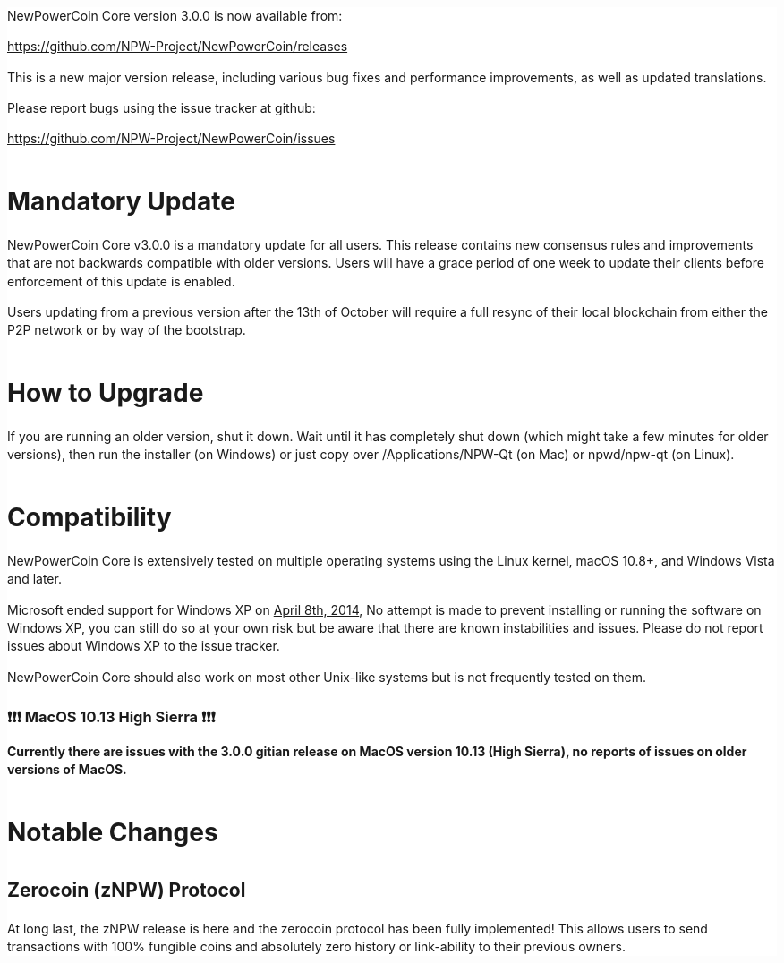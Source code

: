 NewPowerCoin Core version 3.0.0 is now available from:

  <https://github.com/NPW-Project/NewPowerCoin/releases>

This is a new major version release, including various bug fixes and
performance improvements, as well as updated translations.

Please report bugs using the issue tracker at github:

  <https://github.com/NPW-Project/NewPowerCoin/issues>

Mandatory Update
==============

NewPowerCoin Core v3.0.0 is a mandatory update for all users. This release contains new consensus rules and improvements that are not backwards compatible with older versions. Users will have a grace period of one week to update their clients before enforcement of this update is enabled.

Users updating from a previous version after the 13th of October will require a full resync of their local blockchain from either the P2P network or by way of the bootstrap.

How to Upgrade
==============

If you are running an older version, shut it down. Wait until it has completely shut down (which might take a few minutes for older versions), then run the installer (on Windows) or just copy over /Applications/NPW-Qt (on Mac) or npwd/npw-qt (on Linux).

Compatibility
==============

NewPowerCoin Core is extensively tested on multiple operating systems using
the Linux kernel, macOS 10.8+, and Windows Vista and later.

Microsoft ended support for Windows XP on [April 8th, 2014](https://www.microsoft.com/en-us/WindowsForBusiness/end-of-xp-support),
No attempt is made to prevent installing or running the software on Windows XP, you
can still do so at your own risk but be aware that there are known instabilities and issues.
Please do not report issues about Windows XP to the issue tracker.

NewPowerCoin Core should also work on most other Unix-like systems but is not
frequently tested on them.

### :exclamation::exclamation::exclamation: MacOS 10.13 High Sierra :exclamation::exclamation::exclamation:

**Currently there are issues with the 3.0.0 gitian release on MacOS version 10.13 (High Sierra), no reports of issues on older versions of MacOS.**


Notable Changes
===============

Zerocoin (zNPW) Protocol
---------------------

At long last, the zNPW release is here and the zerocoin protocol has been fully implemented! This allows users to send transactions with 100% fungible coins and absolutely zero history or link-ability to their previous owners.
